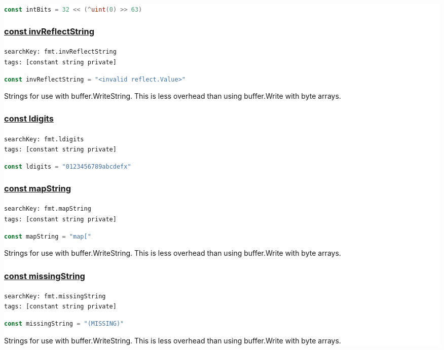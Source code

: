 ```Go
const intBits = 32 << (^uint(0) >> 63)
```

### <a id="invReflectString" href="#invReflectString">const invReflectString</a>

```
searchKey: fmt.invReflectString
tags: [constant string private]
```

```Go
const invReflectString = "<invalid reflect.Value>"
```

Strings for use with buffer.WriteString. This is less overhead than using buffer.Write with byte arrays. 

### <a id="ldigits" href="#ldigits">const ldigits</a>

```
searchKey: fmt.ldigits
tags: [constant string private]
```

```Go
const ldigits = "0123456789abcdefx"
```

### <a id="mapString" href="#mapString">const mapString</a>

```
searchKey: fmt.mapString
tags: [constant string private]
```

```Go
const mapString = "map["
```

Strings for use with buffer.WriteString. This is less overhead than using buffer.Write with byte arrays. 

### <a id="missingString" href="#missingString">const missingString</a>

```
searchKey: fmt.missingString
tags: [constant string private]
```

```Go
const missingString = "(MISSING)"
```

Strings for use with buffer.WriteString. This is less overhead than using buffer.Write with byte arrays. 
